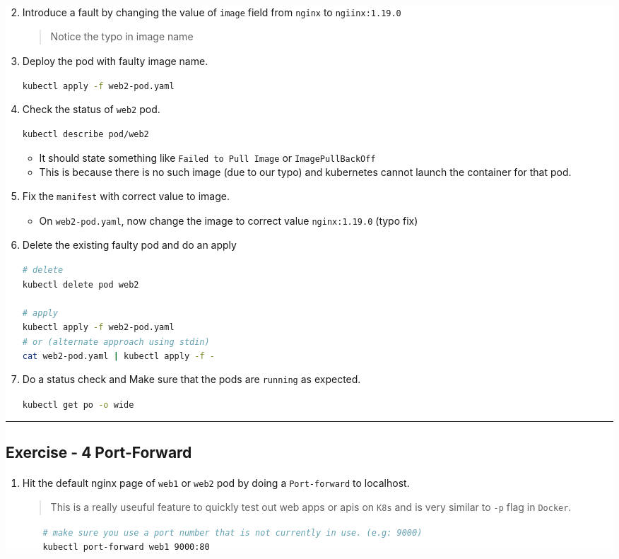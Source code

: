 2. Introduce a fault by changing the value of `image` field from `nginx` to `ngiinx:1.19.0` 

    > Notice the typo in image name

3. Deploy the pod with faulty image name.

    ```bash
    kubectl apply -f web2-pod.yaml
    ```

4. Check the status of `web2` pod. 

    ```bash    
    kubectl describe pod/web2     
    ```

    * It should state something like `Failed to Pull Image` or `ImagePullBackOff`
    * This is because there is no such image (due to our typo) and kubernetes cannot launch the container for that pod.

5. Fix the `manifest` with correct value to image. 

    * On `web2-pod.yaml`, now change the image to correct value `nginx:1.19.0` (typo fix)

6. Delete the existing faulty pod and do an apply

    ```bash
    # delete
    kubectl delete pod web2

    # apply
    kubectl apply -f web2-pod.yaml    
    # or (alternate approach using stdin)
    cat web2-pod.yaml | kubectl apply -f -
    ```

7. Do a status check and Make sure that the pods are `running` as expected.

    ```bash
    kubectl get po -o wide
    ```
---

## Exercise - 4 Port-Forward

1. Hit the default nginx page of `web1` or `web2` pod by doing a `Port-forward` to localhost. 

    > This is a really useuful feature to quickly test out web apps or apis on `K8s` and is very similar to `-p` flag in `Docker`.

    ```bash
        # make sure you use a port number that is not currently in use. (e.g: 9000)
        kubectl port-forward web1 9000:80         
    ```
